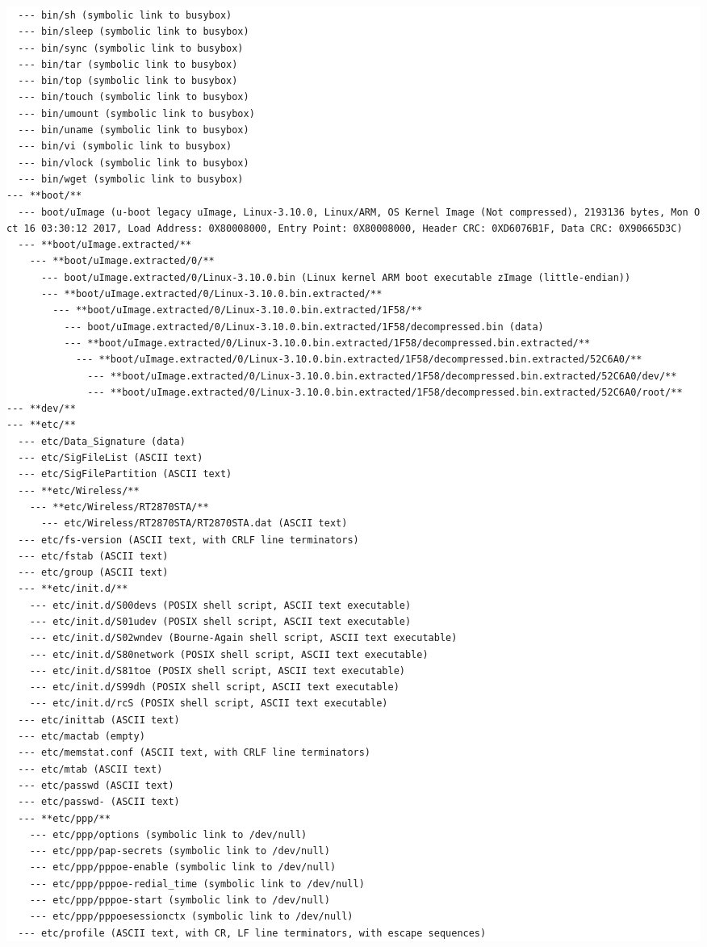 ```--- **bin/**
  --- bin/sh (symbolic link to busybox)
  --- bin/sleep (symbolic link to busybox)
  --- bin/sync (symbolic link to busybox)
  --- bin/tar (symbolic link to busybox)
  --- bin/top (symbolic link to busybox)
  --- bin/touch (symbolic link to busybox)
  --- bin/umount (symbolic link to busybox)
  --- bin/uname (symbolic link to busybox)
  --- bin/vi (symbolic link to busybox)
  --- bin/vlock (symbolic link to busybox)
  --- bin/wget (symbolic link to busybox)
--- **boot/**
  --- boot/uImage (u-boot legacy uImage, Linux-3.10.0, Linux/ARM, OS Kernel Image (Not compressed), 2193136 bytes, Mon Oct 16 03:30:12 2017, Load Address: 0X80008000, Entry Point: 0X80008000, Header CRC: 0XD6076B1F, Data CRC: 0X90665D3C)
  --- **boot/uImage.extracted/**
    --- **boot/uImage.extracted/0/**
      --- boot/uImage.extracted/0/Linux-3.10.0.bin (Linux kernel ARM boot executable zImage (little-endian))
      --- **boot/uImage.extracted/0/Linux-3.10.0.bin.extracted/**
        --- **boot/uImage.extracted/0/Linux-3.10.0.bin.extracted/1F58/**
          --- boot/uImage.extracted/0/Linux-3.10.0.bin.extracted/1F58/decompressed.bin (data)
          --- **boot/uImage.extracted/0/Linux-3.10.0.bin.extracted/1F58/decompressed.bin.extracted/**
            --- **boot/uImage.extracted/0/Linux-3.10.0.bin.extracted/1F58/decompressed.bin.extracted/52C6A0/**
              --- **boot/uImage.extracted/0/Linux-3.10.0.bin.extracted/1F58/decompressed.bin.extracted/52C6A0/dev/**
              --- **boot/uImage.extracted/0/Linux-3.10.0.bin.extracted/1F58/decompressed.bin.extracted/52C6A0/root/**
--- **dev/**
--- **etc/**
  --- etc/Data_Signature (data)
  --- etc/SigFileList (ASCII text)
  --- etc/SigFilePartition (ASCII text)
  --- **etc/Wireless/**
    --- **etc/Wireless/RT2870STA/**
      --- etc/Wireless/RT2870STA/RT2870STA.dat (ASCII text)
  --- etc/fs-version (ASCII text, with CRLF line terminators)
  --- etc/fstab (ASCII text)
  --- etc/group (ASCII text)
  --- **etc/init.d/**
    --- etc/init.d/S00devs (POSIX shell script, ASCII text executable)
    --- etc/init.d/S01udev (POSIX shell script, ASCII text executable)
    --- etc/init.d/S02wndev (Bourne-Again shell script, ASCII text executable)
    --- etc/init.d/S80network (POSIX shell script, ASCII text executable)
    --- etc/init.d/S81toe (POSIX shell script, ASCII text executable)
    --- etc/init.d/S99dh (POSIX shell script, ASCII text executable)
    --- etc/init.d/rcS (POSIX shell script, ASCII text executable)
  --- etc/inittab (ASCII text)
  --- etc/mactab (empty)
  --- etc/memstat.conf (ASCII text, with CRLF line terminators)
  --- etc/mtab (ASCII text)
  --- etc/passwd (ASCII text)
  --- etc/passwd- (ASCII text)
  --- **etc/ppp/**
    --- etc/ppp/options (symbolic link to /dev/null)
    --- etc/ppp/pap-secrets (symbolic link to /dev/null)
    --- etc/ppp/pppoe-enable (symbolic link to /dev/null)
    --- etc/ppp/pppoe-redial_time (symbolic link to /dev/null)
    --- etc/ppp/pppoe-start (symbolic link to /dev/null)
    --- etc/ppp/pppoesessionctx (symbolic link to /dev/null)
  --- etc/profile (ASCII text, with CR, LF line terminators, with escape sequences)
```